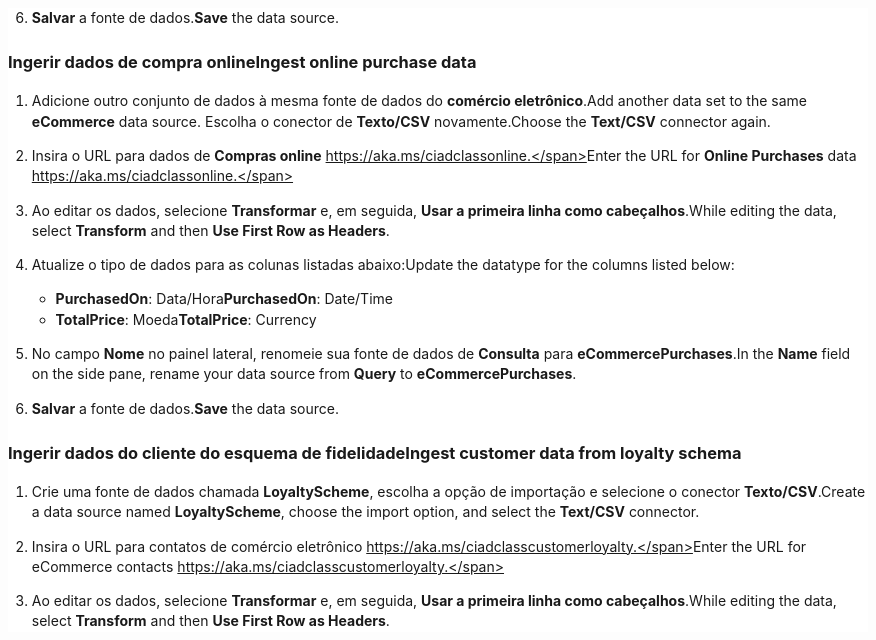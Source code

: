 6. <span data-ttu-id="1a363-124">**Salvar** a fonte de dados.</span><span class="sxs-lookup"><span data-stu-id="1a363-124">**Save** the data source.</span></span>

### <a name="ingest-online-purchase-data"></a><span data-ttu-id="1a363-125">Ingerir dados de compra online</span><span class="sxs-lookup"><span data-stu-id="1a363-125">Ingest online purchase data</span></span>

1. <span data-ttu-id="1a363-126">Adicione outro conjunto de dados à mesma fonte de dados do **comércio eletrônico**.</span><span class="sxs-lookup"><span data-stu-id="1a363-126">Add another data set to the same **eCommerce** data source.</span></span> <span data-ttu-id="1a363-127">Escolha o conector de **Texto/CSV** novamente.</span><span class="sxs-lookup"><span data-stu-id="1a363-127">Choose the **Text/CSV** connector again.</span></span>

1. <span data-ttu-id="1a363-128">Insira o URL para dados de **Compras online** https://aka.ms/ciadclassonline.</span><span class="sxs-lookup"><span data-stu-id="1a363-128">Enter the URL for **Online Purchases** data https://aka.ms/ciadclassonline.</span></span>

1. <span data-ttu-id="1a363-129">Ao editar os dados, selecione **Transformar** e, em seguida, **Usar a primeira linha como cabeçalhos**.</span><span class="sxs-lookup"><span data-stu-id="1a363-129">While editing the data, select **Transform** and then **Use First Row as Headers**.</span></span>

1. <span data-ttu-id="1a363-130">Atualize o tipo de dados para as colunas listadas abaixo:</span><span class="sxs-lookup"><span data-stu-id="1a363-130">Update the datatype for the columns listed below:</span></span>
   - <span data-ttu-id="1a363-131">**PurchasedOn**: Data/Hora</span><span class="sxs-lookup"><span data-stu-id="1a363-131">**PurchasedOn**: Date/Time</span></span>
   - <span data-ttu-id="1a363-132">**TotalPrice**: Moeda</span><span class="sxs-lookup"><span data-stu-id="1a363-132">**TotalPrice**: Currency</span></span>

1. <span data-ttu-id="1a363-133">No campo **Nome** no painel lateral, renomeie sua fonte de dados de **Consulta** para **eCommercePurchases**.</span><span class="sxs-lookup"><span data-stu-id="1a363-133">In the **Name** field on the side pane, rename your data source from **Query** to **eCommercePurchases**.</span></span>

1. <span data-ttu-id="1a363-134">**Salvar** a fonte de dados.</span><span class="sxs-lookup"><span data-stu-id="1a363-134">**Save** the data source.</span></span>


### <a name="ingest-customer-data-from-loyalty-schema"></a><span data-ttu-id="1a363-135">Ingerir dados do cliente do esquema de fidelidade</span><span class="sxs-lookup"><span data-stu-id="1a363-135">Ingest customer data from loyalty schema</span></span>

1. <span data-ttu-id="1a363-136">Crie uma fonte de dados chamada **LoyaltyScheme**, escolha a opção de importação e selecione o conector **Texto/CSV**.</span><span class="sxs-lookup"><span data-stu-id="1a363-136">Create a data source named **LoyaltyScheme**, choose the import option, and select the **Text/CSV** connector.</span></span>

1. <span data-ttu-id="1a363-137">Insira o URL para contatos de comércio eletrônico https://aka.ms/ciadclasscustomerloyalty.</span><span class="sxs-lookup"><span data-stu-id="1a363-137">Enter the URL for eCommerce contacts https://aka.ms/ciadclasscustomerloyalty.</span></span>

1. <span data-ttu-id="1a363-138">Ao editar os dados, selecione **Transformar** e, em seguida, **Usar a primeira linha como cabeçalhos**.</span><span class="sxs-lookup"><span data-stu-id="1a363-138">While editing the data, select **Transform** and then **Use First Row as Headers**.</span></span>
